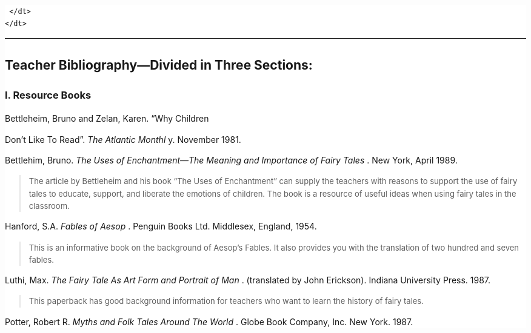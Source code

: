      </dt>
    </dt>
   </dt>
  </dl>
 </blockquote>
 <hr/>
 <h2>
  Teacher Bibliography—Divided in Three Sections:
 </h2>
 <h3>
  I. Resource Books
 </h3>
 Bettleheim, Bruno and Zelan, Karen. “Why Children
 <p>
  Don’t Like To Read”.
  <i>
   The Atlantic Monthl
  </i>
  y. November 1981.
 </p>
 <p>
  Bettlehim, Bruno.
  <i>
   The Uses of Enchantment—The Meaning and Importance of Fairy Tales
  </i>
  . New York, April 1989.
 </p>
<blockquote>
  <font size="-1">
   The article by Bettleheim and his book “The Uses of Enchantment” can supply the teachers with reasons to support the use of fairy tales to educate, support, and liberate the emotions of children. The book is a resource of useful ideas when using fairy tales in the classroom.
</font>
 </blockquote>
 Hanford, S.A.
 <i>
  Fables of Aesop
 </i>
 . Penguin Books Ltd. Middlesex, England, 1954.
<blockquote>
  <font size="-1">
   This is an informative book on the background of Aesop’s Fables. It also provides you with the translation of two hundred and seven fables.
</font>
 </blockquote>
 Luthi, Max.
 <i>
  The Fairy Tale As Art Form and Portrait of Man
 </i>
 . (translated by John Erickson). Indiana University Press. 1987.
<blockquote>
  <font size="-1">
   This paperback has good background information for teachers who want to learn the history of fairy tales.
</font>
 </blockquote>
 Potter, Robert R.
 <i>
  Myths and Folk Tales Around The World
 </i>
 . Globe Book Company, Inc. New York. 1987.
<blockquote>
  <font size="-1">